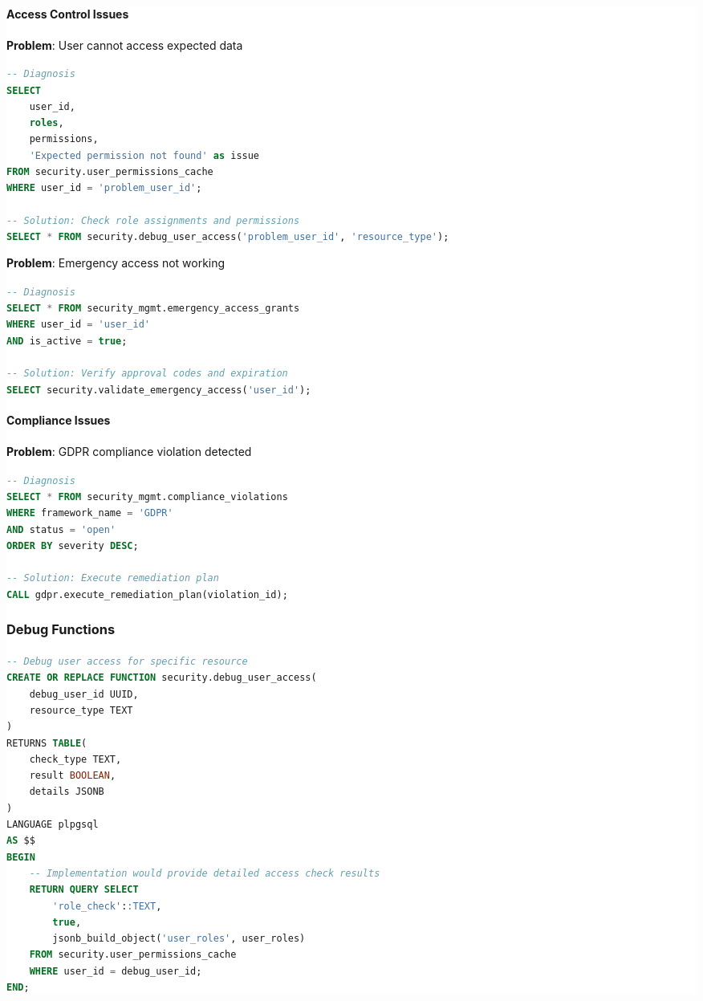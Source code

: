 #### Access Control Issues

**Problem**: User cannot access expected data
```sql
-- Diagnosis
SELECT 
    user_id,
    roles,
    permissions,
    'Expected permission not found' as issue
FROM security.user_permissions_cache 
WHERE user_id = 'problem_user_id';

-- Solution: Check role assignments and permissions
SELECT * FROM security.debug_user_access('problem_user_id', 'resource_type');
```

**Problem**: Emergency access not working
```sql
-- Diagnosis
SELECT * FROM security_mgmt.emergency_access_grants 
WHERE user_id = 'user_id' 
AND is_active = true;

-- Solution: Verify approval codes and expiration
SELECT security.validate_emergency_access('user_id');
```

#### Compliance Issues

**Problem**: GDPR compliance violation detected
```sql
-- Diagnosis
SELECT * FROM security_mgmt.compliance_violations 
WHERE framework_name = 'GDPR' 
AND status = 'open'
ORDER BY severity DESC;

-- Solution: Execute remediation plan
CALL gdpr.execute_remediation_plan(violation_id);
```

### Debug Functions

```sql
-- Debug user access for specific resource
CREATE OR REPLACE FUNCTION security.debug_user_access(
    debug_user_id UUID,
    resource_type TEXT
)
RETURNS TABLE(
    check_type TEXT,
    result BOOLEAN,
    details JSONB
)
LANGUAGE plpgsql
AS $$
BEGIN
    -- Implementation would provide detailed access check results
    RETURN QUERY SELECT 
        'role_check'::TEXT,
        true,
        jsonb_build_object('user_roles', user_roles)
    FROM security.user_permissions_cache 
    WHERE user_id = debug_user_id;
END;
```